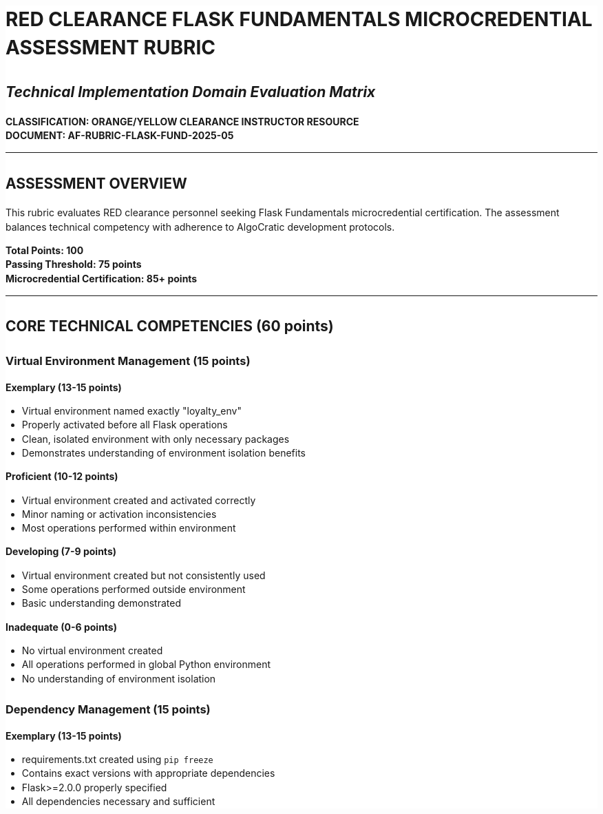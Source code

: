 # RED CLEARANCE FLASK FUNDAMENTALS MICROCREDENTIAL ASSESSMENT RUBRIC
## *Technical Implementation Domain Evaluation Matrix*

**CLASSIFICATION: ORANGE/YELLOW CLEARANCE INSTRUCTOR RESOURCE**  
**DOCUMENT: AF-RUBRIC-FLASK-FUND-2025-05**

---

## ASSESSMENT OVERVIEW

This rubric evaluates RED clearance personnel seeking Flask Fundamentals microcredential certification. The assessment balances technical competency with adherence to AlgoCratic development protocols.

**Total Points: 100**  
**Passing Threshold: 75 points**  
**Microcredential Certification: 85+ points**

---

## CORE TECHNICAL COMPETENCIES (60 points)

### Virtual Environment Management (15 points)

**Exemplary (13-15 points)**
- Virtual environment named exactly "loyalty_env"
- Properly activated before all Flask operations
- Clean, isolated environment with only necessary packages
- Demonstrates understanding of environment isolation benefits

**Proficient (10-12 points)**
- Virtual environment created and activated correctly
- Minor naming or activation inconsistencies
- Most operations performed within environment

**Developing (7-9 points)**
- Virtual environment created but not consistently used
- Some operations performed outside environment
- Basic understanding demonstrated

**Inadequate (0-6 points)**
- No virtual environment created
- All operations performed in global Python environment
- No understanding of environment isolation

### Dependency Management (15 points)

**Exemplary (13-15 points)**
- requirements.txt created using `pip freeze`
- Contains exact versions with appropriate dependencies
- Flask>=2.0.0 properly specified
- All dependencies necessary and sufficient
